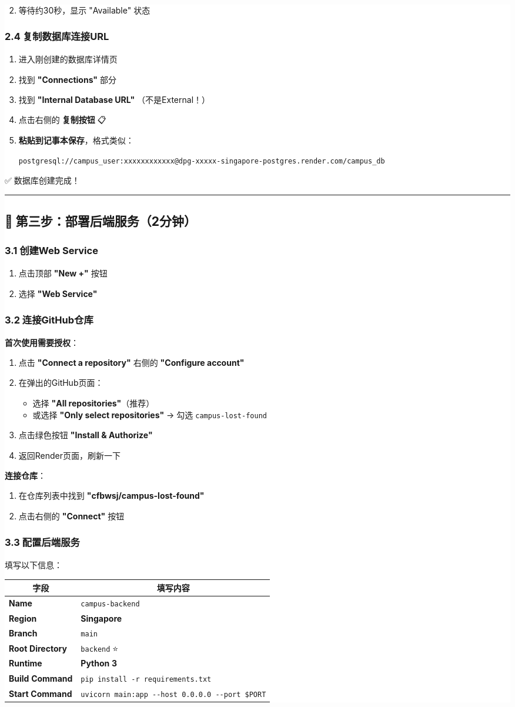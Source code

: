 2. 等待约30秒，显示 "Available" 状态

### 2.4 复制数据库连接URL

1. 进入刚创建的数据库详情页

2. 找到 **"Connections"** 部分

3. 找到 **"Internal Database URL"** （不是External！）

4. 点击右侧的 **复制按钮** 📋

5. **粘贴到记事本保存**，格式类似：
   ```
   postgresql://campus_user:xxxxxxxxxxxx@dpg-xxxxx-singapore-postgres.render.com/campus_db
   ```

✅ 数据库创建完成！

---

## 🔧 第三步：部署后端服务（2分钟）

### 3.1 创建Web Service

1. 点击顶部 **"New +"** 按钮

2. 选择 **"Web Service"**

### 3.2 连接GitHub仓库

**首次使用需要授权**：

1. 点击 **"Connect a repository"** 右侧的 **"Configure account"**

2. 在弹出的GitHub页面：
   - 选择 **"All repositories"**（推荐）
   - 或选择 **"Only select repositories"** → 勾选 `campus-lost-found`

3. 点击绿色按钮 **"Install & Authorize"**

4. 返回Render页面，刷新一下

**连接仓库**：

1. 在仓库列表中找到 **"cfbwsj/campus-lost-found"**

2. 点击右侧的 **"Connect"** 按钮

### 3.3 配置后端服务

填写以下信息：

| 字段 | 填写内容 |
|------|----------|
| **Name** | `campus-backend` |
| **Region** | **Singapore** |
| **Branch** | `main` |
| **Root Directory** | `backend` ⭐ |
| **Runtime** | **Python 3** |
| **Build Command** | `pip install -r requirements.txt` |
| **Start Command** | `uvicorn main:app --host 0.0.0.0 --port $PORT` |
